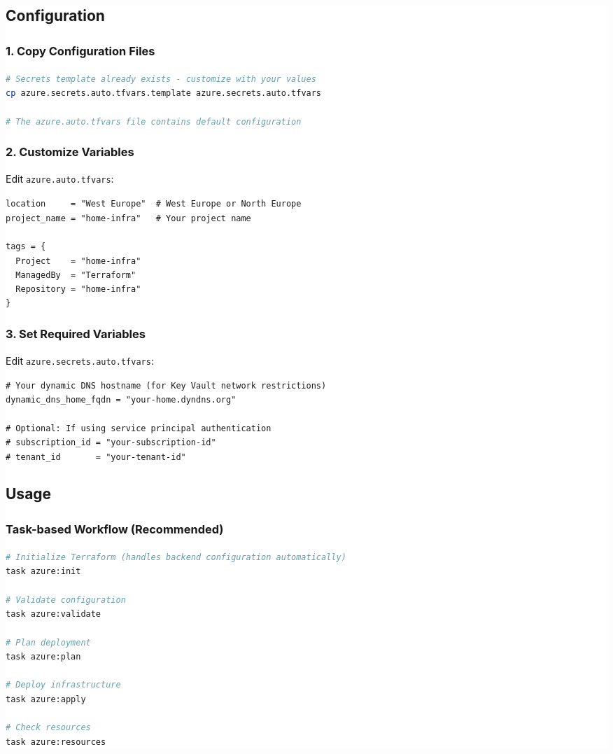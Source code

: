 ## Configuration

### 1. Copy Configuration Files

```bash
# Secrets template already exists - customize with your values
cp azure.secrets.auto.tfvars.template azure.secrets.auto.tfvars

# The azure.auto.tfvars file contains default configuration
```

### 2. Customize Variables

Edit `azure.auto.tfvars`:

```hcl
location     = "West Europe"  # West Europe or North Europe
project_name = "home-infra"   # Your project name

tags = {
  Project    = "home-infra"
  ManagedBy  = "Terraform"
  Repository = "home-infra"
}
```

### 3. Set Required Variables

Edit `azure.secrets.auto.tfvars`:

```hcl
# Your dynamic DNS hostname (for Key Vault network restrictions)
dynamic_dns_home_fqdn = "your-home.dyndns.org"

# Optional: If using service principal authentication
# subscription_id = "your-subscription-id"
# tenant_id       = "your-tenant-id"
```

## Usage

### Task-based Workflow (Recommended)

```bash
# Initialize Terraform (handles backend configuration automatically)
task azure:init

# Validate configuration
task azure:validate

# Plan deployment
task azure:plan

# Deploy infrastructure
task azure:apply

# Check resources
task azure:resources
```
